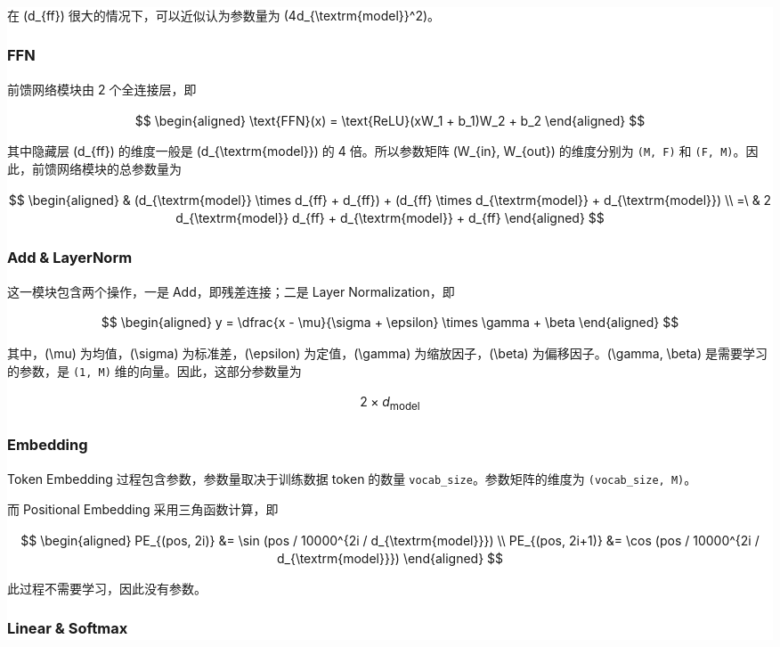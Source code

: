 在 \(d_{ff}\) 很大的情况下，可以近似认为参数量为 \(4d_{\textrm{model}}^2\)。

### FFN

前馈网络模块由 2 个全连接层，即

$$
\begin{aligned}
    \text{FFN}(x) = \text{ReLU}(xW_1 + b_1)W_2 + b_2
\end{aligned}
$$

其中隐藏层 \(d_{ff}\) 的维度一般是 \(d_{\textrm{model}}\) 的 4 倍。所以参数矩阵 \(W_{in}, W_{out}\) 的维度分别为 `(M, F)` 和 `(F, M)`。因此，前馈网络模块的总参数量为

$$
\begin{aligned}
    & (d_{\textrm{model}} \times d_{ff} + d_{ff}) + (d_{ff} \times d_{\textrm{model}} + d_{\textrm{model}}) \\
    =\ & 2 d_{\textrm{model}} d_{ff} + d_{\textrm{model}} + d_{ff}
\end{aligned}
$$

### Add & LayerNorm

这一模块包含两个操作，一是 Add，即残差连接；二是 Layer Normalization，即

$$
\begin{aligned}
    y = \dfrac{x - \mu}{\sigma + \epsilon} \times \gamma + \beta
\end{aligned}
$$

其中，\(\mu\) 为均值，\(\sigma\) 为标准差，\(\epsilon\) 为定值，\(\gamma\) 为缩放因子，\(\beta\) 为偏移因子。\(\gamma, \beta\) 是需要学习的参数，是 `(1, M)` 维的向量。因此，这部分参数量为

$$
2 \times d_{\textrm{model}}
$$

### Embedding

Token Embedding 过程包含参数，参数量取决于训练数据 token 的数量 `vocab_size`。参数矩阵的维度为 `(vocab_size, M)`。

而 Positional Embedding 采用三角函数计算，即

$$
\begin{aligned}
    PE_{(pos, 2i)} &= \sin (pos / 10000^{2i / d_{\textrm{model}}}) \\
    PE_{(pos, 2i+1)} &= \cos (pos / 10000^{2i / d_{\textrm{model}}})
\end{aligned}
$$

此过程不需要学习，因此没有参数。

### Linear & Softmax
